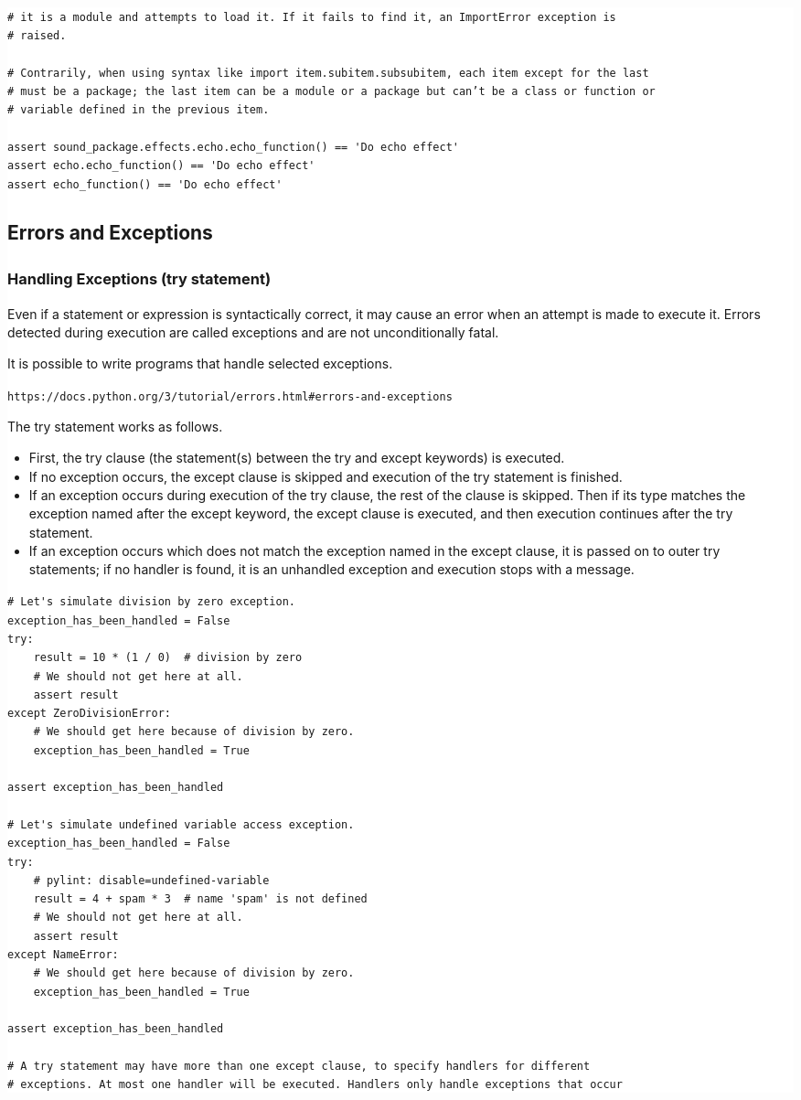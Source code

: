 ```{code-cell}
# it is a module and attempts to load it. If it fails to find it, an ImportError exception is
# raised.

# Contrarily, when using syntax like import item.subitem.subsubitem, each item except for the last
# must be a package; the last item can be a module or a package but can’t be a class or function or
# variable defined in the previous item.

assert sound_package.effects.echo.echo_function() == 'Do echo effect'
assert echo.echo_function() == 'Do echo effect'
assert echo_function() == 'Do echo effect'
```

## Errors and Exceptions

### Handling Exceptions (try statement)

Even if a statement or expression is syntactically correct, it may cause an error when an attempt
is made to execute it. Errors detected during execution are called exceptions and are not
unconditionally fatal.

It is possible to write programs that handle selected exceptions.

```{seealso}
https://docs.python.org/3/tutorial/errors.html#errors-and-exceptions
```

The try statement works as follows.
- First, the try clause (the statement(s) between the try and except keywords) is executed.
- If no exception occurs, the except clause is skipped and execution of the try statement is finished.
- If an exception occurs during execution of the try clause, the rest of the clause is skipped. Then if its type matches the exception named after the except keyword, the except clause is executed, and then execution continues after the try statement.
- If an exception occurs which does not match the exception named in the except clause, it is passed on to outer try statements; if no handler is found, it is an unhandled exception and execution stops with a message.

```{code-cell}
# Let's simulate division by zero exception.
exception_has_been_handled = False
try:
    result = 10 * (1 / 0)  # division by zero
    # We should not get here at all.
    assert result
except ZeroDivisionError:
    # We should get here because of division by zero.
    exception_has_been_handled = True

assert exception_has_been_handled

# Let's simulate undefined variable access exception.
exception_has_been_handled = False
try:
    # pylint: disable=undefined-variable
    result = 4 + spam * 3  # name 'spam' is not defined
    # We should not get here at all.
    assert result
except NameError:
    # We should get here because of division by zero.
    exception_has_been_handled = True

assert exception_has_been_handled

# A try statement may have more than one except clause, to specify handlers for different
# exceptions. At most one handler will be executed. Handlers only handle exceptions that occur
```